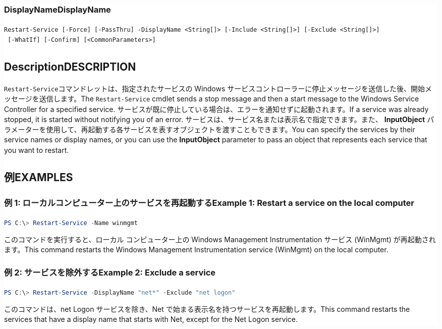 ### <span data-ttu-id="a36d9-109">DisplayName</span><span class="sxs-lookup"><span data-stu-id="a36d9-109">DisplayName</span></span>

```
Restart-Service [-Force] [-PassThru] -DisplayName <String[]> [-Include <String[]>] [-Exclude <String[]>]
 [-WhatIf] [-Confirm] [<CommonParameters>]
```

## <span data-ttu-id="a36d9-110">Description</span><span class="sxs-lookup"><span data-stu-id="a36d9-110">DESCRIPTION</span></span>

<span data-ttu-id="a36d9-111">`Restart-Service`コマンドレットは、指定されたサービスの Windows サービスコントローラーに停止メッセージを送信した後、開始メッセージを送信します。</span><span class="sxs-lookup"><span data-stu-id="a36d9-111">The `Restart-Service` cmdlet sends a stop message and then a start message to the Windows Service Controller for a specified service.</span></span> <span data-ttu-id="a36d9-112">サービスが既に停止している場合は、エラーを通知せずに起動されます。</span><span class="sxs-lookup"><span data-stu-id="a36d9-112">If a service was already stopped, it is started without notifying you of an error.</span></span> <span data-ttu-id="a36d9-113">サービスは、サービス名または表示名で指定できます。また、 **InputObject** パラメーターを使用して、再起動する各サービスを表すオブジェクトを渡すこともできます。</span><span class="sxs-lookup"><span data-stu-id="a36d9-113">You can specify the services by their service names or display names, or you can use the **InputObject** parameter to pass an object that represents each service that you want to restart.</span></span>

## <span data-ttu-id="a36d9-114">例</span><span class="sxs-lookup"><span data-stu-id="a36d9-114">EXAMPLES</span></span>

### <span data-ttu-id="a36d9-115">例 1: ローカルコンピューター上のサービスを再起動する</span><span class="sxs-lookup"><span data-stu-id="a36d9-115">Example 1: Restart a service on the local computer</span></span>

```powershell
PS C:\> Restart-Service -Name winmgmt
```

<span data-ttu-id="a36d9-116">このコマンドを実行すると、ローカル コンピューター上の Windows Management Instrumentation サービス (WinMgmt) が再起動されます。</span><span class="sxs-lookup"><span data-stu-id="a36d9-116">This command restarts the Windows Management Instrumentation service (WinMgmt) on the local computer.</span></span>

### <span data-ttu-id="a36d9-117">例 2: サービスを除外する</span><span class="sxs-lookup"><span data-stu-id="a36d9-117">Example 2: Exclude a service</span></span>

```powershell
PS C:\> Restart-Service -DisplayName "net*" -Exclude "net logon"
```

<span data-ttu-id="a36d9-118">このコマンドは、net Logon サービスを除き、Net で始まる表示名を持つサービスを再起動します。</span><span class="sxs-lookup"><span data-stu-id="a36d9-118">This command restarts the services that have a display name that starts with Net, except for the Net Logon service.</span></span>
